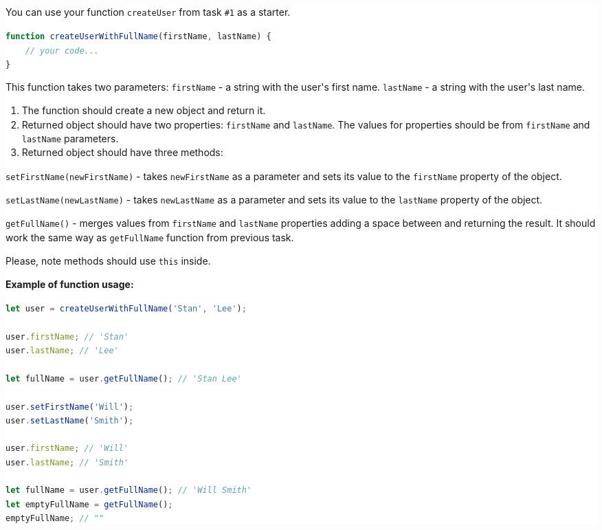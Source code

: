 You can use your function `createUser` from task `#1` as a starter.

```js
function createUserWithFullName(firstName, lastName) {
    // your code...
}
```

This function takes two parameters:
`firstName` - a string with the user's first name.
`lastName` - a string with the user's last name.

1. The function should create a new object and return it.
2. Returned object should have two properties: `firstName` and `lastName`. The values for properties should be from `firstName` and `lastName` parameters.
3. Returned object should have three methods: 

`setFirstName(newFirstName)` - takes `newFirstName` as a parameter and sets its value to the `firstName` property of the object.

`setLastName(newLastName)` - takes `newLastName` as a parameter and sets its value to the `lastName` property of the object.

`getFullName()` - merges values from `firstName` and `lastName` properties adding a space between and returning the result. It should work the same way as `getFullName` function from previous task.

Please, note methods should use `this` inside.

**Example of function usage:**
```js
let user = createUserWithFullName('Stan', 'Lee');

user.firstName; // 'Stan'
user.lastName; // 'Lee'

let fullName = user.getFullName(); // 'Stan Lee'

user.setFirstName('Will');
user.setLastName('Smith');

user.firstName; // 'Will'
user.lastName; // 'Smith'

let fullName = user.getFullName(); // 'Will Smith'
let emptyFullName = getFullName();
emptyFullName; // ""
```

